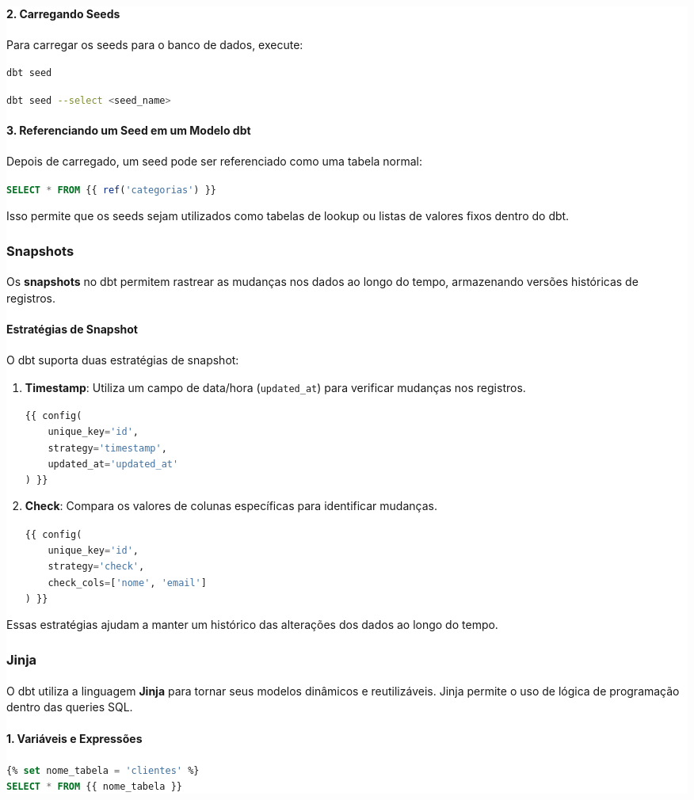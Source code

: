#### 2. Carregando Seeds
Para carregar os seeds para o banco de dados, execute:

```bash
dbt seed
```

```bash
dbt seed --select <seed_name>
```
#### 3. Referenciando um Seed em um Modelo dbt
Depois de carregado, um seed pode ser referenciado como uma tabela normal:

```sql
SELECT * FROM {{ ref('categorias') }}
```

Isso permite que os seeds sejam utilizados como tabelas de lookup ou listas de valores fixos dentro do dbt.


### Snapshots

Os **snapshots** no dbt permitem rastrear as mudanças nos dados ao longo do tempo, armazenando versões históricas de registros.

#### Estratégias de Snapshot
O dbt suporta duas estratégias de snapshot:

1. **Timestamp**: Utiliza um campo de data/hora (`updated_at`) para verificar mudanças nos registros.
   ```sql
   {{ config(
       unique_key='id',
       strategy='timestamp',
       updated_at='updated_at'
   ) }}
   ```

2. **Check**: Compara os valores de colunas específicas para identificar mudanças.
   ```sql
   {{ config(
       unique_key='id',
       strategy='check',
       check_cols=['nome', 'email']
   ) }}
   ```

Essas estratégias ajudam a manter um histórico das alterações dos dados ao longo do tempo.

### Jinja

O dbt utiliza a linguagem **Jinja** para tornar seus modelos dinâmicos e reutilizáveis. Jinja permite o uso de lógica de programação dentro das queries SQL.

#### 1. Variáveis e Expressões
```sql
{% set nome_tabela = 'clientes' %}
SELECT * FROM {{ nome_tabela }}
```
